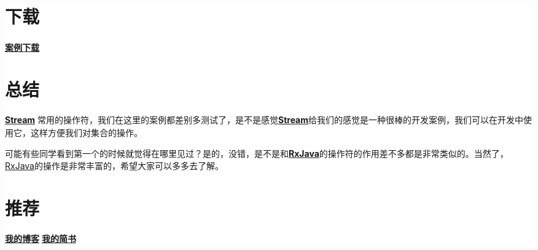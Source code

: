 # 下载
[**案例下载**](https://github.com/eirunye/MyEirunyeStream/blob/master/app/src/test/java/com/example/yrung/myeirunyestream/MyStreamTest.java)
# 总结
[**Stream**](https://docs.oracle.com/javase/8/docs/api/java/util/stream/Stream.html) 常用的操作符，我们在这里的案例都差别多测试了，是不是感觉[**Stream**](https://docs.oracle.com/javase/8/docs/api/java/util/stream/Stream.html)给我们的感觉是一种很棒的开发案例，我们可以在开发中使用它，这样方便我们对集合的操作。

可能有些同学看到第一个的时候就觉得在哪里见过？是的，没错，是不是和[**RxJava**](https://github.com/ReactiveX/RxJava)的操作符的作用差不多都是非常类似的。当然了，[RxJava](https://github.com/ReactiveX/RxJava)的操作是非常丰富的，希望大家可以多多去了解。

# 推荐
[**我的博客**](https://eirunye.github.io/)
[**我的简书**](https://www.jianshu.com/u/447fdef5fb8f)

